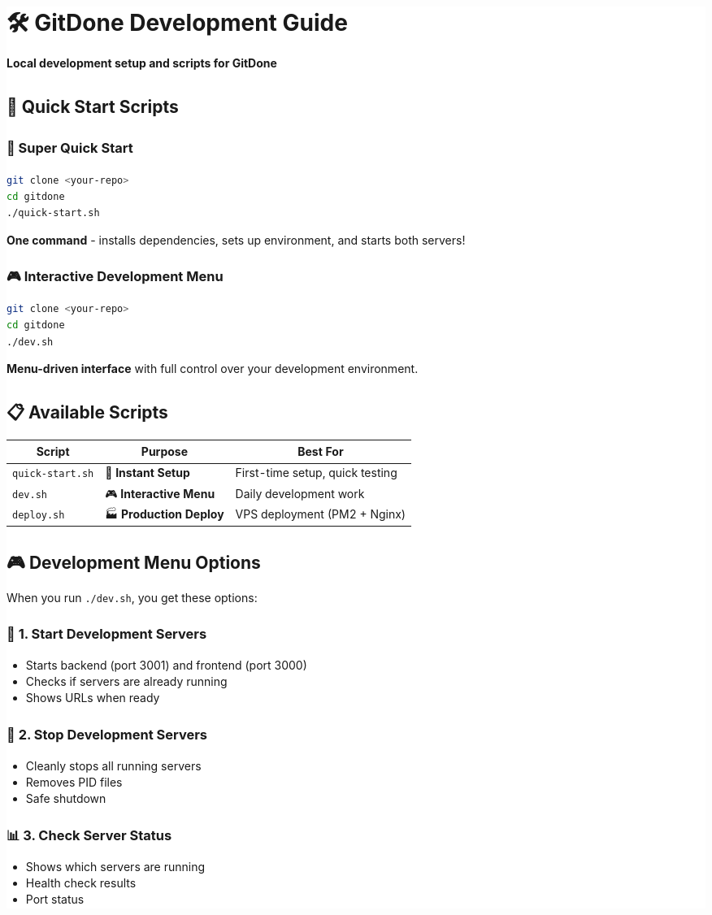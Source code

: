 # 🛠️ GitDone Development Guide

**Local development setup and scripts for GitDone**

## 🚀 Quick Start Scripts

### 🎯 Super Quick Start
```bash
git clone <your-repo>
cd gitdone
./quick-start.sh
```
**One command** - installs dependencies, sets up environment, and starts both servers!

### 🎮 Interactive Development Menu
```bash
git clone <your-repo>
cd gitdone
./dev.sh
```
**Menu-driven interface** with full control over your development environment.

## 📋 Available Scripts

| Script | Purpose | Best For |
|--------|---------|----------|
| `quick-start.sh` | 🚀 **Instant Setup** | First-time setup, quick testing |
| `dev.sh` | 🎮 **Interactive Menu** | Daily development work |
| `deploy.sh` | 🏭 **Production Deploy** | VPS deployment (PM2 + Nginx) |

## 🎮 Development Menu Options

When you run `./dev.sh`, you get these options:

### 🚀 **1. Start Development Servers**
- Starts backend (port 3001) and frontend (port 3000)
- Checks if servers are already running
- Shows URLs when ready

### 🛑 **2. Stop Development Servers**
- Cleanly stops all running servers
- Removes PID files
- Safe shutdown

### 📊 **3. Check Server Status**
- Shows which servers are running
- Health check results
- Port status
